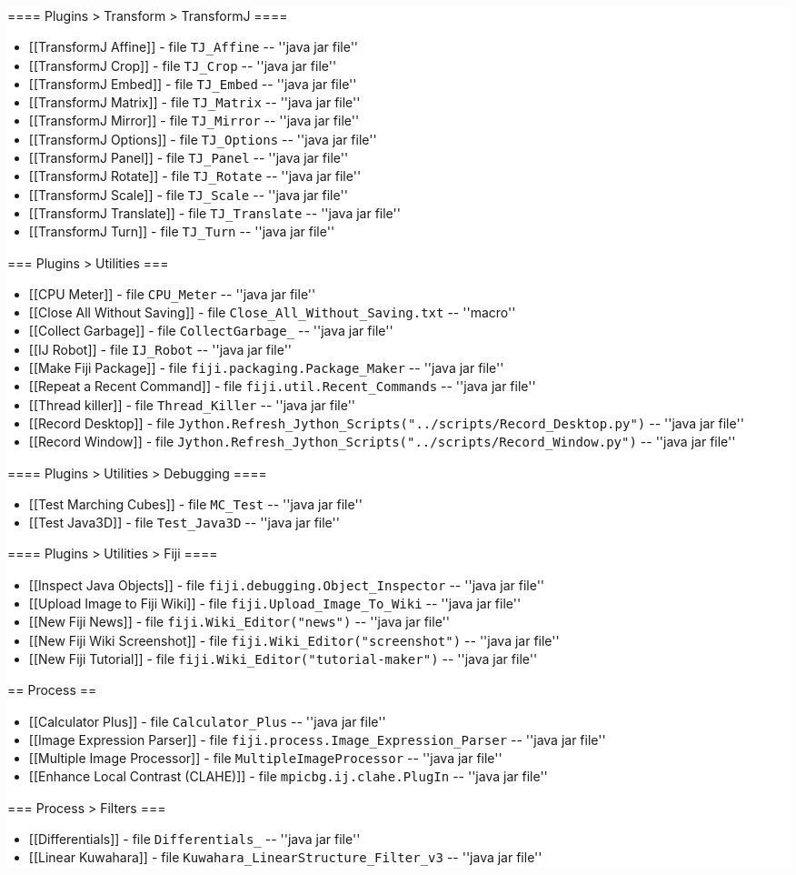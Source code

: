 ==== Plugins > Transform > TransformJ ====

* [[TransformJ Affine]] - file <tt>TJ_Affine</tt>  -- ''java jar file''
* [[TransformJ Crop]] - file <tt>TJ_Crop</tt>  -- ''java jar file''
* [[TransformJ Embed]] - file <tt>TJ_Embed</tt>  -- ''java jar file''
* [[TransformJ Matrix]] - file <tt>TJ_Matrix</tt>  -- ''java jar file''
* [[TransformJ Mirror]] - file <tt>TJ_Mirror</tt>  -- ''java jar file''
* [[TransformJ Options]] - file <tt>TJ_Options</tt>  -- ''java jar file''
* [[TransformJ Panel]] - file <tt>TJ_Panel</tt>  -- ''java jar file''
* [[TransformJ Rotate]] - file <tt>TJ_Rotate</tt>  -- ''java jar file''
* [[TransformJ Scale]] - file <tt>TJ_Scale</tt>  -- ''java jar file''
* [[TransformJ Translate]] - file <tt>TJ_Translate</tt>  -- ''java jar file''
* [[TransformJ Turn]] - file <tt>TJ_Turn</tt>  -- ''java jar file''


=== Plugins > Utilities ===

* [[CPU Meter]] - file <tt>CPU_Meter</tt>  -- ''java jar file''
* [[Close All Without Saving]] - file <tt>Close_All_Without_Saving.txt</tt>  -- ''macro''
* [[Collect Garbage]] - file <tt>CollectGarbage_</tt>  -- ''java jar file''
* [[IJ Robot]] - file <tt>IJ_Robot</tt>  -- ''java jar file''
* [[Make Fiji Package]] - file <tt>fiji.packaging.Package_Maker</tt>  -- ''java jar file''
* [[Repeat a Recent Command]] - file <tt>fiji.util.Recent_Commands</tt>  -- ''java jar file''
* [[Thread killer]] - file <tt>Thread_Killer</tt>  -- ''java jar file''
* [[Record Desktop]] - file <tt>Jython.Refresh_Jython_Scripts("../scripts/Record_Desktop.py")</tt>  -- ''java jar file''
* [[Record Window]] - file <tt>Jython.Refresh_Jython_Scripts("../scripts/Record_Window.py")</tt>  -- ''java jar file''

==== Plugins > Utilities > Debugging ====

* [[Test Marching Cubes]] - file <tt>MC_Test</tt>  -- ''java jar file''
* [[Test Java3D]] - file <tt>Test_Java3D</tt>  -- ''java jar file''

==== Plugins > Utilities > Fiji ====

* [[Inspect Java Objects]] - file <tt>fiji.debugging.Object_Inspector</tt>  -- ''java jar file''
* [[Upload Image to Fiji Wiki]] - file <tt>fiji.Upload_Image_To_Wiki</tt>  -- ''java jar file''
* [[New Fiji News]] - file <tt>fiji.Wiki_Editor("news")</tt>  -- ''java jar file''
* [[New Fiji Wiki Screenshot]] - file <tt>fiji.Wiki_Editor("screenshot")</tt>  -- ''java jar file''
* [[New Fiji Tutorial]] - file <tt>fiji.Wiki_Editor("tutorial-maker")</tt>  -- ''java jar file''



== Process ==

* [[Calculator Plus]] - file <tt>Calculator_Plus</tt>  -- ''java jar file''
* [[Image Expression Parser]] - file <tt>fiji.process.Image_Expression_Parser</tt>  -- ''java jar file''
* [[Multiple Image Processor]] - file <tt>MultipleImageProcessor</tt>  -- ''java jar file''
* [[Enhance Local Contrast (CLAHE)]] - file <tt>mpicbg.ij.clahe.PlugIn</tt>  -- ''java jar file''


=== Process > Filters ===

* [[Differentials]] - file <tt>Differentials_</tt>  -- ''java jar file''
* [[Linear Kuwahara]] - file <tt>Kuwahara_LinearStructure_Filter_v3</tt>  -- ''java jar file''
